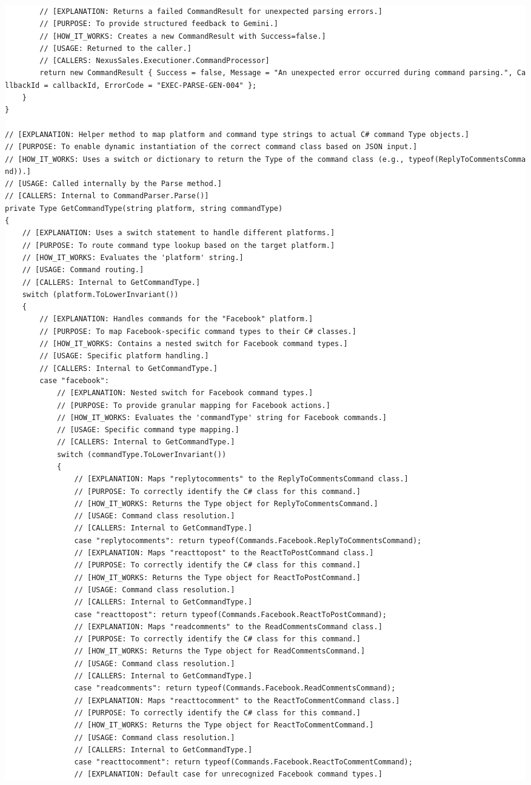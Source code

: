             // [EXPLANATION: Returns a failed CommandResult for unexpected parsing errors.]
            // [PURPOSE: To provide structured feedback to Gemini.]
            // [HOW_IT_WORKS: Creates a new CommandResult with Success=false.]
            // [USAGE: Returned to the caller.]
            // [CALLERS: NexusSales.Executioner.CommandProcessor]
            return new CommandResult { Success = false, Message = "An unexpected error occurred during command parsing.", CallbackId = callbackId, ErrorCode = "EXEC-PARSE-GEN-004" };
        }
    }

    // [EXPLANATION: Helper method to map platform and command type strings to actual C# command Type objects.]
    // [PURPOSE: To enable dynamic instantiation of the correct command class based on JSON input.]
    // [HOW_IT_WORKS: Uses a switch or dictionary to return the Type of the command class (e.g., typeof(ReplyToCommentsCommand)).]
    // [USAGE: Called internally by the Parse method.]
    // [CALLERS: Internal to CommandParser.Parse()]
    private Type GetCommandType(string platform, string commandType)
    {
        // [EXPLANATION: Uses a switch statement to handle different platforms.]
        // [PURPOSE: To route command type lookup based on the target platform.]
        // [HOW_IT_WORKS: Evaluates the 'platform' string.]
        // [USAGE: Command routing.]
        // [CALLERS: Internal to GetCommandType.]
        switch (platform.ToLowerInvariant())
        {
            // [EXPLANATION: Handles commands for the "Facebook" platform.]
            // [PURPOSE: To map Facebook-specific command types to their C# classes.]
            // [HOW_IT_WORKS: Contains a nested switch for Facebook command types.]
            // [USAGE: Specific platform handling.]
            // [CALLERS: Internal to GetCommandType.]
            case "facebook":
                // [EXPLANATION: Nested switch for Facebook command types.]
                // [PURPOSE: To provide granular mapping for Facebook actions.]
                // [HOW_IT_WORKS: Evaluates the 'commandType' string for Facebook commands.]
                // [USAGE: Specific command type mapping.]
                // [CALLERS: Internal to GetCommandType.]
                switch (commandType.ToLowerInvariant())
                {
                    // [EXPLANATION: Maps "replytocomments" to the ReplyToCommentsCommand class.]
                    // [PURPOSE: To correctly identify the C# class for this command.]
                    // [HOW_IT_WORKS: Returns the Type object for ReplyToCommentsCommand.]
                    // [USAGE: Command class resolution.]
                    // [CALLERS: Internal to GetCommandType.]
                    case "replytocomments": return typeof(Commands.Facebook.ReplyToCommentsCommand);
                    // [EXPLANATION: Maps "reacttopost" to the ReactToPostCommand class.]
                    // [PURPOSE: To correctly identify the C# class for this command.]
                    // [HOW_IT_WORKS: Returns the Type object for ReactToPostCommand.]
                    // [USAGE: Command class resolution.]
                    // [CALLERS: Internal to GetCommandType.]
                    case "reacttopost": return typeof(Commands.Facebook.ReactToPostCommand);
                    // [EXPLANATION: Maps "readcomments" to the ReadCommentsCommand class.]
                    // [PURPOSE: To correctly identify the C# class for this command.]
                    // [HOW_IT_WORKS: Returns the Type object for ReadCommentsCommand.]
                    // [USAGE: Command class resolution.]
                    // [CALLERS: Internal to GetCommandType.]
                    case "readcomments": return typeof(Commands.Facebook.ReadCommentsCommand);
                    // [EXPLANATION: Maps "reacttocomment" to the ReactToCommentCommand class.]
                    // [PURPOSE: To correctly identify the C# class for this command.]
                    // [HOW_IT_WORKS: Returns the Type object for ReactToCommentCommand.]
                    // [USAGE: Command class resolution.]
                    // [CALLERS: Internal to GetCommandType.]
                    case "reacttocomment": return typeof(Commands.Facebook.ReactToCommentCommand);
                    // [EXPLANATION: Default case for unrecognized Facebook command types.]